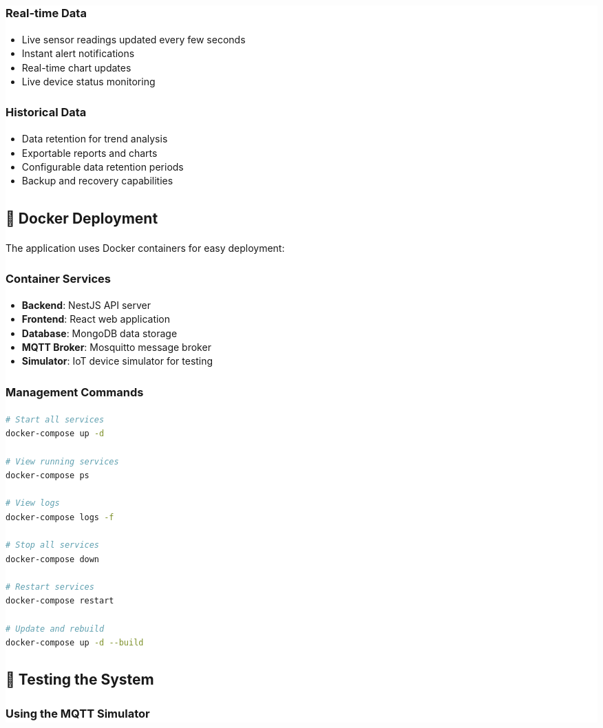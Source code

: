 ### Real-time Data

- Live sensor readings updated every few seconds
- Instant alert notifications
- Real-time chart updates
- Live device status monitoring

### Historical Data

- Data retention for trend analysis
- Exportable reports and charts
- Configurable data retention periods
- Backup and recovery capabilities

## 🐳 Docker Deployment

The application uses Docker containers for easy deployment:

### Container Services

- **Backend**: NestJS API server
- **Frontend**: React web application
- **Database**: MongoDB data storage
- **MQTT Broker**: Mosquitto message broker
- **Simulator**: IoT device simulator for testing

### Management Commands

```bash
# Start all services
docker-compose up -d

# View running services
docker-compose ps

# View logs
docker-compose logs -f

# Stop all services
docker-compose down

# Restart services
docker-compose restart

# Update and rebuild
docker-compose up -d --build
```

## 🧪 Testing the System

### Using the MQTT Simulator
